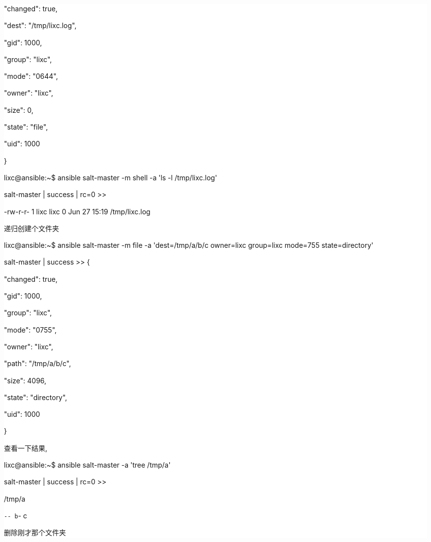 "changed": true,
  
"dest": "/tmp/lixc.log",
  
"gid": 1000,
  
"group": "lixc",
  
"mode": "0644",
  
"owner": "lixc",
  
"size": 0,
  
"state": "file",
  
"uid": 1000
  
}

lixc@ansible:~$ ansible salt-master -m shell -a 'ls -l /tmp/lixc.log'
  
salt-master | success | rc=0 >>
  
-rw-r-r- 1 lixc lixc 0 Jun 27 15:19 /tmp/lixc.log
  
递归创建个文件夹

lixc@ansible:~$ ansible salt-master -m file -a 'dest=/tmp/a/b/c  owner=lixc group=lixc mode=755 state=directory'
  
salt-master | success >> {
  
"changed": true,
  
"gid": 1000,
  
"group": "lixc",
  
"mode": "0755",
  
"owner": "lixc",
  
"path": "/tmp/a/b/c",
  
"size": 4096,
  
"state": "directory",
  
"uid": 1000
  
}
  
查看一下结果,

lixc@ansible:~$ ansible salt-master  -a 'tree /tmp/a'
  
salt-master | success | rc=0 >>
  
/tmp/a
  
`-- b`- c
  
删除刚才那个文件夹
